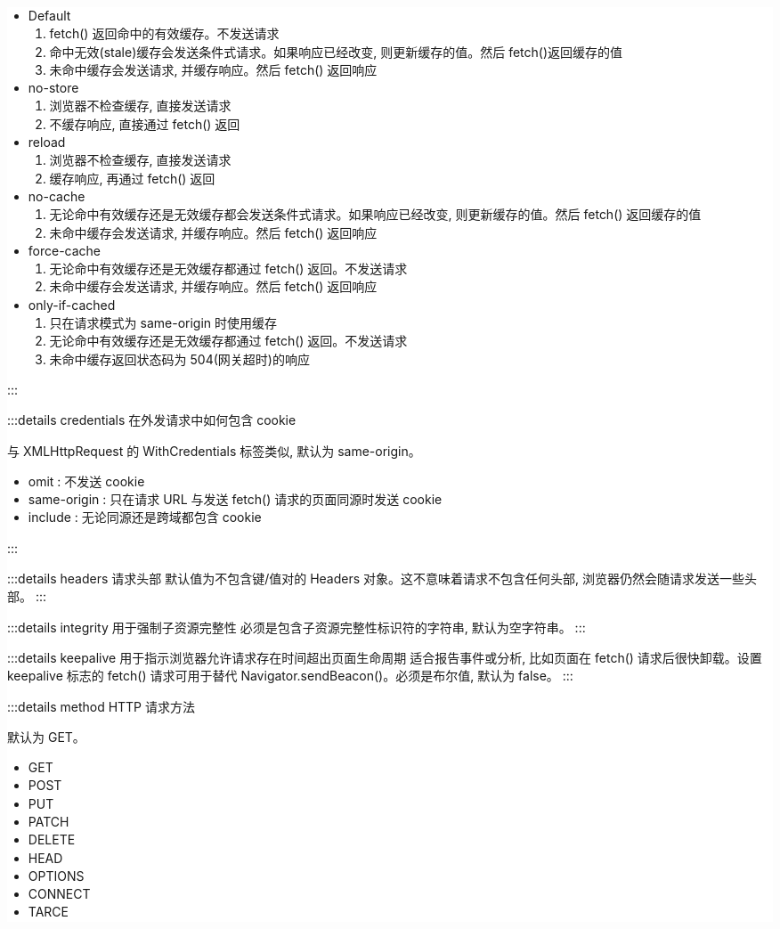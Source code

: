 - Default
  1. fetch() 返回命中的有效缓存。不发送请求
  2. 命中无效(stale)缓存会发送条件式请求。如果响应已经改变, 则更新缓存的值。然后 fetch()返回缓存的值
  3. 未命中缓存会发送请求, 并缓存响应。然后 fetch() 返回响应
- no-store
  1. 浏览器不检查缓存, 直接发送请求
  2. 不缓存响应, 直接通过 fetch() 返回
- reload
  1. 浏览器不检查缓存, 直接发送请求
  2. 缓存响应, 再通过 fetch() 返回
- no-cache
  1. 无论命中有效缓存还是无效缓存都会发送条件式请求。如果响应已经改变, 则更新缓存的值。然后 fetch() 返回缓存的值
  2. 未命中缓存会发送请求, 并缓存响应。然后 fetch() 返回响应
- force-cache
  1. 无论命中有效缓存还是无效缓存都通过 fetch() 返回。不发送请求
  2. 未命中缓存会发送请求, 并缓存响应。然后 fetch() 返回响应
- only-if-cached
  1. 只在请求模式为 same-origin 时使用缓存
  2. 无论命中有效缓存还是无效缓存都通过 fetch() 返回。不发送请求
  3. 未命中缓存返回状态码为 504(网关超时)的响应

:::

:::details credentials 在外发请求中如何包含 cookie

与 XMLHttpRequest 的 WithCredentials 标签类似, 默认为 same-origin。

- omit : 不发送 cookie
- same-origin : 只在请求 URL 与发送 fetch() 请求的页面同源时发送 cookie
- include : 无论同源还是跨域都包含 cookie

:::

:::details headers 请求头部
默认值为不包含键/值对的 Headers 对象。这不意味着请求不包含任何头部, 浏览器仍然会随请求发送一些头部。
:::

:::details integrity 用于强制子资源完整性
必须是包含子资源完整性标识符的字符串, 默认为空字符串。
:::

:::details keepalive 用于指示浏览器允许请求存在时间超出页面生命周期
适合报告事件或分析, 比如页面在 fetch() 请求后很快卸载。设置 keepalive 标志的 fetch() 请求可用于替代 Navigator.sendBeacon()。必须是布尔值, 默认为 false。
:::

:::details method HTTP 请求方法

默认为 GET。

- GET
- POST
- PUT
- PATCH
- DELETE
- HEAD
- OPTIONS
- CONNECT
- TARCE
